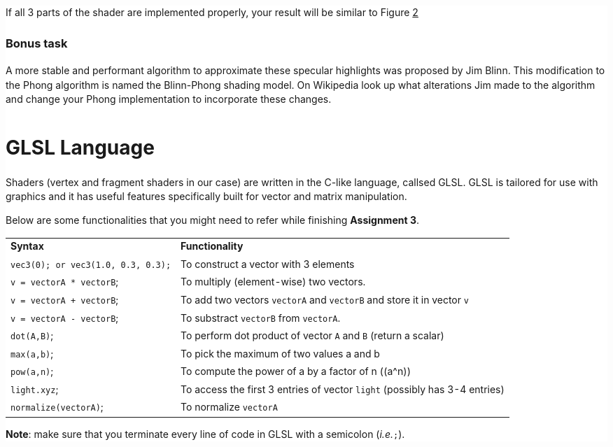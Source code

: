   
If all 3 parts of the shader are implemented properly, your result will
be similar to Figure [2](#fig:FinalResult)

### Bonus task

A more stable and performant algorithm to approximate these specular
highlights was proposed by Jim Blinn. This modification to the Phong
algorithm is named the Blinn-Phong shading model. On Wikipedia look up
what alterations Jim made to the algorithm and change your Phong
implementation to incorporate these changes.

# GLSL Language

Shaders (vertex and fragment shaders in our case) are written in the
<span>C</span>-like language, callsed GLSL. GLSL is tailored for use
with graphics and it has useful features specifically built for vector
and matrix manipulation.

Below are some functionalities that you might need to refer while
finishing **Assignment 3**.

|                                    |                                                                            |
| :--------------------------------- | :------------------------------------------------------------------------- |
| **Syntax**                         | **Functionality**                                                          |
| `vec3(0); or vec3(1.0, 0.3, 0.3);` | To construct a vector with 3 elements                                      |
| `v = vectorA * vectorB`;           | To multiply (element-wise) two vectors.                                    |
| `v = vectorA + vectorB`;           | To add two vectors `vectorA` and `vectorB` and store it in vector `v`      |
| `v = vectorA - vectorB`;           | To substract `vectorB` from `vectorA`.                                     |
| `dot(A,B)`;                        | To perform dot product of vector `A` and `B` (return a scalar)             |
| `max(a,b)`;                        | To pick the maximum of two values a and b                                  |
| `pow(a,n)`;                        | To compute the power of a by a factor of n (\(a^n\))                       |
| `light.xyz`;                       | To access the first 3 entries of vector `light` (possibly has 3-4 entries) |
| `normalize(vectorA)`;              | To normalize `vectorA`                                                     |

**Note**: make sure that you terminate every line of code in GLSL with a
semicolon (*i.e.*`;`).
